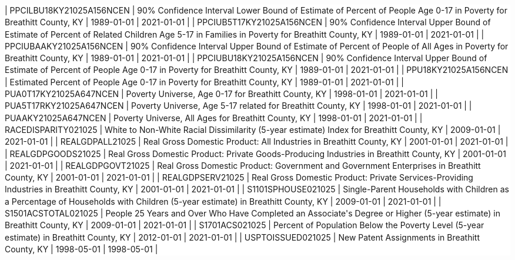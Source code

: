 | PPCILBU18KY21025A156NCEN  | 90% Confidence Interval Lower Bound of Estimate of Percent of People Age 0-17 in Poverty for Breathitt County, KY                                                             | 1989-01-01          | 2021-01-01        |
| PPCIUB5T17KY21025A156NCEN | 90% Confidence Interval Upper Bound of Estimate of Percent of Related Children Age 5-17 in Families in Poverty for Breathitt County, KY                                       | 1989-01-01          | 2021-01-01        |
| PPCIUBAAKY21025A156NCEN   | 90% Confidence Interval Upper Bound of Estimate of Percent of People of All Ages in Poverty for Breathitt County, KY                                                          | 1989-01-01          | 2021-01-01        |
| PPCIUBU18KY21025A156NCEN  | 90% Confidence Interval Upper Bound of Estimate of Percent of People Age 0-17 in Poverty for Breathitt County, KY                                                             | 1989-01-01          | 2021-01-01        |
| PPU18KY21025A156NCEN      | Estimated Percent of People Age 0-17 in Poverty for Breathitt County, KY                                                                                                      | 1989-01-01          | 2021-01-01        |
| PUA0T17KY21025A647NCEN    | Poverty Universe, Age 0-17 for Breathitt County, KY                                                                                                                           | 1998-01-01          | 2021-01-01        |
| PUA5T17RKY21025A647NCEN   | Poverty Universe, Age 5-17 related for Breathitt County, KY                                                                                                                   | 1998-01-01          | 2021-01-01        |
| PUAAKY21025A647NCEN       | Poverty Universe, All Ages for Breathitt County, KY                                                                                                                           | 1998-01-01          | 2021-01-01        |
| RACEDISPARITY021025       | White to Non-White Racial Dissimilarity (5-year estimate) Index for Breathitt County, KY                                                                                      | 2009-01-01          | 2021-01-01        |
| REALGDPALL21025           | Real Gross Domestic Product: All Industries in Breathitt County, KY                                                                                                           | 2001-01-01          | 2021-01-01        |
| REALGDPGOODS21025         | Real Gross Domestic Product: Private Goods-Producing Industries in Breathitt County, KY                                                                                       | 2001-01-01          | 2021-01-01        |
| REALGDPGOVT21025          | Real Gross Domestic Product: Government and Government Enterprises in Breathitt County, KY                                                                                    | 2001-01-01          | 2021-01-01        |
| REALGDPSERV21025          | Real Gross Domestic Product: Private Services-Providing Industries in Breathitt County, KY                                                                                    | 2001-01-01          | 2021-01-01        |
| S1101SPHOUSE021025        | Single-Parent Households with Children as a Percentage of Households with Children (5-year estimate) in Breathitt County, KY                                                  | 2009-01-01          | 2021-01-01        |
| S1501ACSTOTAL021025       | People 25 Years and Over Who Have Completed an Associate's Degree or Higher (5-year estimate) in Breathitt County, KY                                                         | 2009-01-01          | 2021-01-01        |
| S1701ACS021025            | Percent of Population Below the Poverty Level (5-year estimate) in Breathitt County, KY                                                                                       | 2012-01-01          | 2021-01-01        |
| USPTOISSUED021025         | New Patent Assignments in Breathitt County, KY                                                                                                                                | 1998-05-01          | 1998-05-01        |